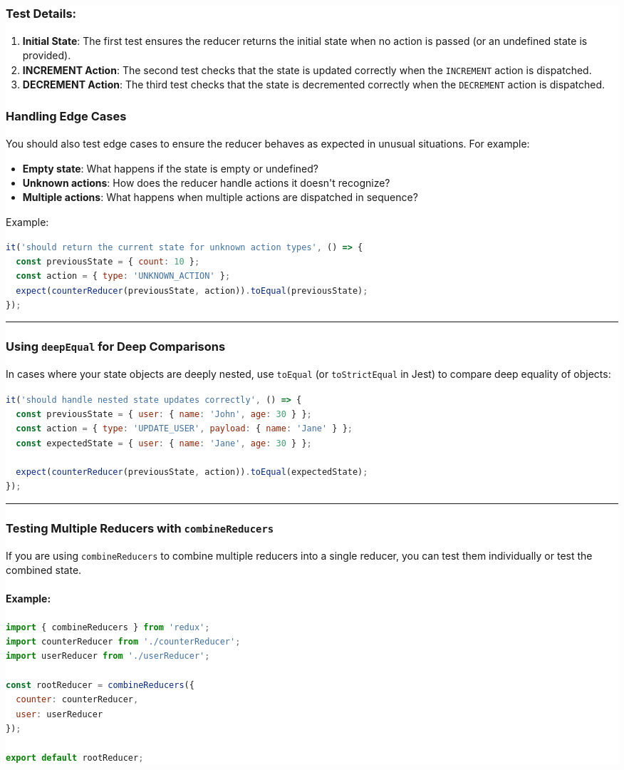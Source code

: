 ### **Test Details**:

1. **Initial State**: The first test ensures the reducer returns the initial state when no action is passed (or an undefined state is provided).
2. **INCREMENT Action**: The second test checks that the state is updated correctly when the `INCREMENT` action is dispatched.
3. **DECREMENT Action**: The third test checks that the state is decremented correctly when the `DECREMENT` action is dispatched.

### **Handling Edge Cases**

You should also test edge cases to ensure the reducer behaves as expected in unusual situations. For example:
- **Empty state**: What happens if the state is empty or undefined?
- **Unknown actions**: How does the reducer handle actions it doesn't recognize?
- **Multiple actions**: What happens when multiple actions are dispatched in sequence?

Example:

```javascript
it('should return the current state for unknown action types', () => {
  const previousState = { count: 10 };
  const action = { type: 'UNKNOWN_ACTION' };
  expect(counterReducer(previousState, action)).toEqual(previousState);
});
```

---

### **Using `deepEqual` for Deep Comparisons**

In cases where your state objects are deeply nested, use `toEqual` (or `toStrictEqual` in Jest) to compare deep equality of objects:

```javascript
it('should handle nested state updates correctly', () => {
  const previousState = { user: { name: 'John', age: 30 } };
  const action = { type: 'UPDATE_USER', payload: { name: 'Jane' } };
  const expectedState = { user: { name: 'Jane', age: 30 } };
  
  expect(counterReducer(previousState, action)).toEqual(expectedState);
});
```

---

### **Testing Multiple Reducers with `combineReducers`**

If you are using `combineReducers` to combine multiple reducers into a single reducer, you can test them individually or test the combined state.

#### Example:

```javascript
import { combineReducers } from 'redux';
import counterReducer from './counterReducer';
import userReducer from './userReducer';

const rootReducer = combineReducers({
  counter: counterReducer,
  user: userReducer
});

export default rootReducer;
```
